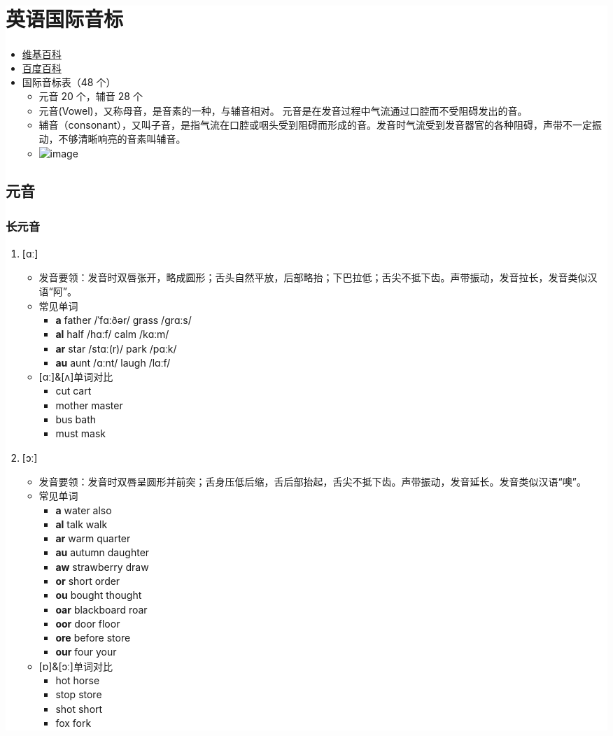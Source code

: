 # 英语国际音标

- [维基百科](https://zh.wikipedia.org/zh-hans/%E8%8B%B1%E8%AA%9E%E5%9C%8B%E9%9A%9B%E9%9F%B3%E6%A8%99)
- [百度百科](https://baike.baidu.com/item/%E8%8B%B1%E8%AF%AD%E5%9B%BD%E9%99%85%E9%9F%B3%E6%A0%87/7503393?fromModule=lemma_inlink)
- 国际音标表（48 个）
  - 元音 20 个，辅音 28 个
  - 元音(Vowel)，又称母音，是音素的一种，与辅音相对。 元音是在发音过程中气流通过口腔而不受阻碍发出的音。
  - 辅音（consonant），又叫子音，是指气流在口腔或咽头受到阻碍而形成的音。发音时气流受到发音器官的各种阻碍，声带不一定振动，不够清晰响亮的音素叫辅音。
  - ![image](https://bkimg.cdn.bcebos.com/pic/9345d688d43f8794a4c27fec674f19f41bd5ac6e8cef?x-bce-process=image/resize,m_lfit,w_536,limit_1/quality,Q_70)

## 元音

### 长元音

1. [ɑː]

   - 发音要领：发音时双唇张开，略成圆形；舌头自然平放，后部略抬；下巴拉低；舌尖不抵下齿。声带振动，发音拉长，发音类似汉语“阿”。
   - 常见单词
     - **a** father /ˈfɑːðər/ grass /ɡrɑːs/
     - **al** half /hɑːf/ calm /kɑːm/
     - **ar** star /stɑː(r)/ park /pɑːk/
     - **au** aunt /ɑːnt/ laugh /lɑːf/
   - [ɑː]&[ʌ]单词对比
     - cut cart
     - mother master
     - bus bath
     - must mask

2. [ɔː]

   - 发音要领：发音时双唇呈圆形并前突；舌身压低后缩，舌后部抬起，舌尖不抵下齿。声带振动，发音延长。发音类似汉语“噢”。
   - 常见单词
     - **a** water also
     - **al** talk walk
     - **ar** warm quarter
     - **au** autumn daughter
     - **aw** strawberry draw
     - **or** short order
     - **ou** bought thought
     - **oar** blackboard roar
     - **oor** door floor
     - **ore** before store
     - **our** four your
   - [ɒ]&[ɔː]单词对比
     - hot horse
     - stop store
     - shot short
     - fox fork
